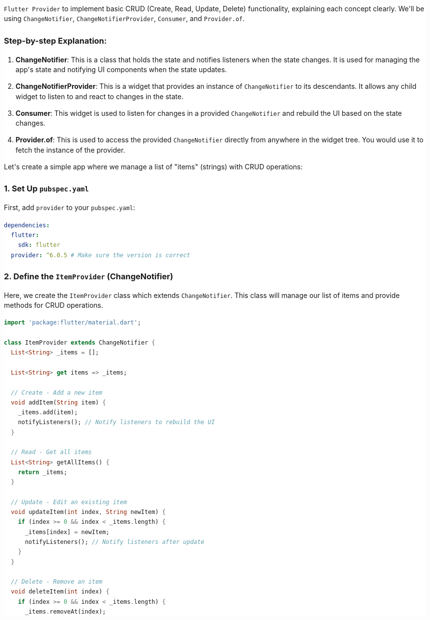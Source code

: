 `Flutter Provider` to implement basic CRUD (Create, Read, Update, Delete) functionality, explaining each concept clearly. We'll be using `ChangeNotifier`, `ChangeNotifierProvider`, `Consumer`, and `Provider.of`.

### Step-by-step Explanation:

1. **ChangeNotifier**: This is a class that holds the state and notifies listeners when the state changes. It is used for managing the app's state and notifying UI components when the state updates.

2. **ChangeNotifierProvider**: This is a widget that provides an instance of `ChangeNotifier` to its descendants. It allows any child widget to listen to and react to changes in the state.

3. **Consumer**: This widget is used to listen for changes in a provided `ChangeNotifier` and rebuild the UI based on the state changes.

4. **Provider.of**: This is used to access the provided `ChangeNotifier` directly from anywhere in the widget tree. You would use it to fetch the instance of the provider.

Let's create a simple app where we manage a list of "items" (strings) with CRUD operations:

### 1. Set Up `pubspec.yaml`

First, add `provider` to your `pubspec.yaml`:

```yaml
dependencies:
  flutter:
    sdk: flutter
  provider: ^6.0.5 # Make sure the version is correct
```

### 2. Define the `ItemProvider` (ChangeNotifier)

Here, we create the `ItemProvider` class which extends `ChangeNotifier`. This class will manage our list of items and provide methods for CRUD operations.

```dart
import 'package:flutter/material.dart';

class ItemProvider extends ChangeNotifier {
  List<String> _items = [];

  List<String> get items => _items;

  // Create - Add a new item
  void addItem(String item) {
    _items.add(item);
    notifyListeners(); // Notify listeners to rebuild the UI
  }

  // Read - Get all items
  List<String> getAllItems() {
    return _items;
  }

  // Update - Edit an existing item
  void updateItem(int index, String newItem) {
    if (index >= 0 && index < _items.length) {
      _items[index] = newItem;
      notifyListeners(); // Notify listeners after update
    }
  }

  // Delete - Remove an item
  void deleteItem(int index) {
    if (index >= 0 && index < _items.length) {
      _items.removeAt(index);
```